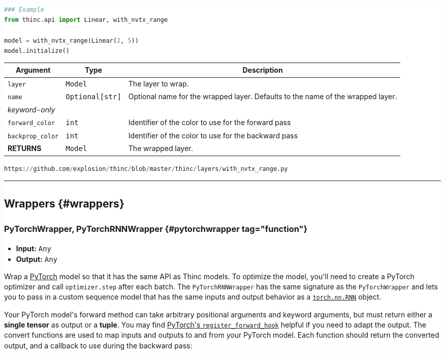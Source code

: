 ```python
### Example
from thinc.api import Linear, with_nvtx_range

model = with_nvtx_range(Linear(2, 5))
model.initialize()
```

| Argument         | Type                   | Description                                                                     |
| ---------------- | ---------------------- | ------------------------------------------------------------------------------- |
| `layer`          | <tt>Model</tt>         | The layer to wrap.                                                              |
| `name`           | <tt>Optional[str]</tt> | Optional name for the wrapped layer. Defaults to the name of the wrapped layer. |
| _keyword-only_   |                        |                                                                                 |
| `forward_color`  | <tt>int</tt>           | Identifier of the color to use for the forward pass                             |
| `backprop_color` | <tt>int</tt>           | Identifier of the color to use for the backward pass                            |
| **RETURNS**      | <tt>Model</tt>         | The wrapped layer.                                                              |

```python
https://github.com/explosion/thinc/blob/master/thinc/layers/with_nvtx_range.py
```

---

## Wrappers {#wrappers}

### PyTorchWrapper, PyTorchRNNWrapper {#pytorchwrapper tag="function"}

<inline-list>

- **Input:** <tt>Any</tt>
- **Output:** <tt>Any</tt>

</inline-list>

Wrap a [PyTorch](https://pytorch.org) model so that it has the same API as Thinc
models. To optimize the model, you'll need to create a PyTorch optimizer and
call `optimizer.step` after each batch. The `PyTorchRNNWrapper` has the same
signature as the `PyTorchWrapper` and lets you to pass in a custom sequence
model that has the same inputs and output behavior as a
[`torch.nn.RNN`](https://pytorch.org/docs/stable/nn.html#torch.nn.RNN) object.

Your PyTorch model's forward method can take arbitrary positional arguments and
keyword arguments, but must return either a **single tensor** as output or a
**tuple**. You may find
[PyTorch's `register_forward_hook`](https://pytorch.org/docs/stable/nn.html#torch.nn.Module.register_forward_hook)
helpful if you need to adapt the output. The convert functions are used to map
inputs and outputs to and from your PyTorch model. Each function should return
the converted output, and a callback to use during the backward pass:
